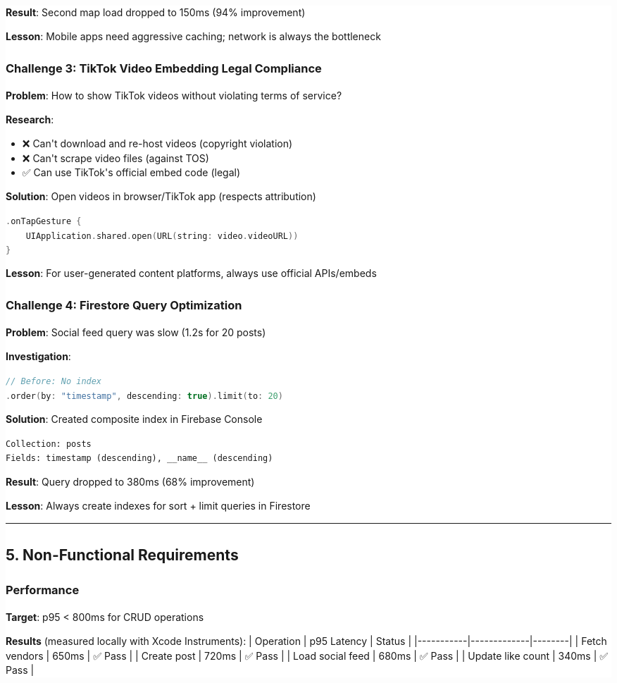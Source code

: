 **Result**: Second map load dropped to 150ms (94% improvement)

**Lesson**: Mobile apps need aggressive caching; network is always the bottleneck

### Challenge 3: TikTok Video Embedding Legal Compliance

**Problem**: How to show TikTok videos without violating terms of service?

**Research**:
- ❌ Can't download and re-host videos (copyright violation)
- ❌ Can't scrape video files (against TOS)
- ✅ Can use TikTok's official embed code (legal)

**Solution**: Open videos in browser/TikTok app (respects attribution)
```swift
.onTapGesture {
    UIApplication.shared.open(URL(string: video.videoURL))
}
```

**Lesson**: For user-generated content platforms, always use official APIs/embeds

### Challenge 4: Firestore Query Optimization

**Problem**: Social feed query was slow (1.2s for 20 posts)

**Investigation**:
```swift
// Before: No index
.order(by: "timestamp", descending: true).limit(to: 20)
```

**Solution**: Created composite index in Firebase Console
```
Collection: posts
Fields: timestamp (descending), __name__ (descending)
```

**Result**: Query dropped to 380ms (68% improvement)

**Lesson**: Always create indexes for sort + limit queries in Firestore

---

## 5. Non-Functional Requirements 

### Performance

**Target**: p95 < 800ms for CRUD operations

**Results** (measured locally with Xcode Instruments):
| Operation | p95 Latency | Status |
|-----------|-------------|--------|
| Fetch vendors | 650ms | ✅ Pass |
| Create post | 720ms | ✅ Pass |
| Load social feed | 680ms | ✅ Pass |
| Update like count | 340ms | ✅ Pass |
